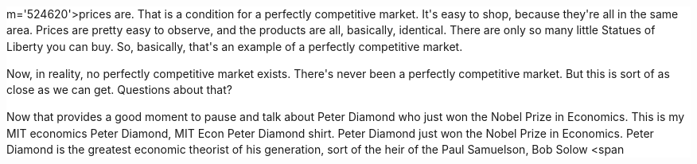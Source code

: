   m='524620'>prices</span> <span m='524990'>are.</span> <span
  m='525440'>That</span> <span m='525790'>is</span> <span m='525970'>a</span>
  <span m='526030'>condition</span> <span m='526480'>for</span> <span
  m='526600'>a</span> <span m='526650'>perfectly</span> <span
  m='526900'>competitive</span> <span m='527270'>market.</span> <span
  m='527980'>It's</span> <span m='528130'>easy</span> <span m='528430'>to</span>
  <span m='528490'>shop,</span> <span m='528870'>because</span> <span
  m='528990'>they're</span> <span m='529090'>all</span> <span m='529180'>in
  the</span> <span m='529280'>same</span> <span m='529540'>area.</span> <span
  m='530410'>Prices</span> <span m='530790'>are</span> <span
  m='530850'>pretty</span> <span m='531070'>easy</span> <span
  m='531260'>to</span> <span m='531330'>observe,</span> <span m='531830'>and
  the</span> <span m='531900'>products</span> <span m='532260'>are</span> <span
  m='532320'>all,</span> <span m='532410'>basically,</span> <span
  m='532720'>identical.</span> <span m='533880'>There</span> <span
  m='534120'>are</span> <span m='534410'>only</span> <span m='534680'>so</span>
  <span m='534850'>many little</span> <span m='535110'>Statues</span> <span
  m='535540'>of</span> <span m='535580'>Liberty</span> <span
  m='535980'>you</span> <span m='536080'>can buy.</span> <span
  m='537880'>So,</span> <span m='538070'>basically,</span> <span
  m='538980'>that's</span> <span m='539350'>an</span> <span
  m='539520'>example</span> <span m='540240'>of</span> <span m='540340'>a</span>
  <span m='540410'>perfectly</span> <span m='540720'>competitive</span> <span
  m='541150'>market.</span> </p><p><span m='541820'>Now,</span> <span
  m='542210'>in</span> <span m='542360'>reality,</span> <span
  m='542880'>no</span> <span m='543090'>perfectly</span> <span
  m='543370'>competitive</span> <span m='543740'>market</span> <span
  m='544050'>exists.</span> <span m='545530'>There's</span> <span
  m='545680'>never</span> <span m='545910'>been</span> <span m='546070'>a</span>
  <span m='546150'>perfectly</span> <span m='546550'>competitive</span> <span
  m='547000'>market.</span> <span m='548260'>But</span> <span
  m='548570'>this</span> <span m='548770'>is</span> <span m='548860'>sort</span>
  <span m='549040'>of</span> <span m='549120'>as</span> <span
  m='549270'>close</span> <span m='551160'>as</span> <span m='551360'>we</span>
  <span m='551460'>can</span> <span m='552330'>get.</span> <span
  m='555680'>Questions</span> <span m='556070'>about</span> <span
  m='556280'>that?</span> </p><p><span m='558250'>Now</span> <span
  m='558420'>that</span> <span m='558680'>provides a</span> <span
  m='559040'>good</span> <span m='559170'>moment</span> <span
  m='559420'>to</span> <span m='559490'>pause</span> <span m='560350'>and</span>
  <span m='560530'>talk</span> <span m='560810'>about</span> <span
  m='562940'>Peter</span> <span m='563160'>Diamond</span> <span
  m='563950'>who</span> <span m='564030'>just</span> <span m='564220'>won</span>
  <span m='564360'>the</span> <span m='564420'>Nobel</span> <span
  m='564680'>Prize</span> <span m='564990'>in</span> <span
  m='565070'>Economics.</span> <span m='565560'>This</span> <span
  m='565700'>is</span> <span m='565940'>my</span> <span m='566120'>MIT</span>
  <span m='566480'>economics</span> <span m='566970'>Peter</span> <span
  m='567190'>Diamond,</span> <span m='567880'>MIT</span> <span
  m='568330'>Econ</span> <span m='568750'>Peter Diamond</span> <span
  m='569080'>shirt.</span> <span m='570640'>Peter</span> <span
  m='570870'>Diamond</span> <span m='571250'>just</span> <span
  m='571480'>won</span> <span m='571620'>the</span> <span
  m='571670'>Nobel</span> <span m='571920'>Prize</span> <span
  m='572180'>in</span> <span m='572250'>Economics.</span> <span
  m='573250'>Peter</span> <span m='573500'>Diamond</span> <span
  m='573840'>is</span> <span m='574040'>the</span> <span
  m='574140'>greatest</span> <span m='574660'>economic</span> <span
  m='575100'>theorist</span> <span m='575440'>of</span> <span
  m='575520'>his</span> <span m='575610'>generation,</span> <span
  m='576190'>sort</span> <span m='576390'>of</span> <span m='576440'>the</span>
  <span m='577740'>heir</span> <span m='578030'>of the</span> <span
  m='578230'>Paul</span> <span m='578530'>Samuelson,</span> <span
  m='579020'>Bob</span> <span m='579290'>Solow</span> <span